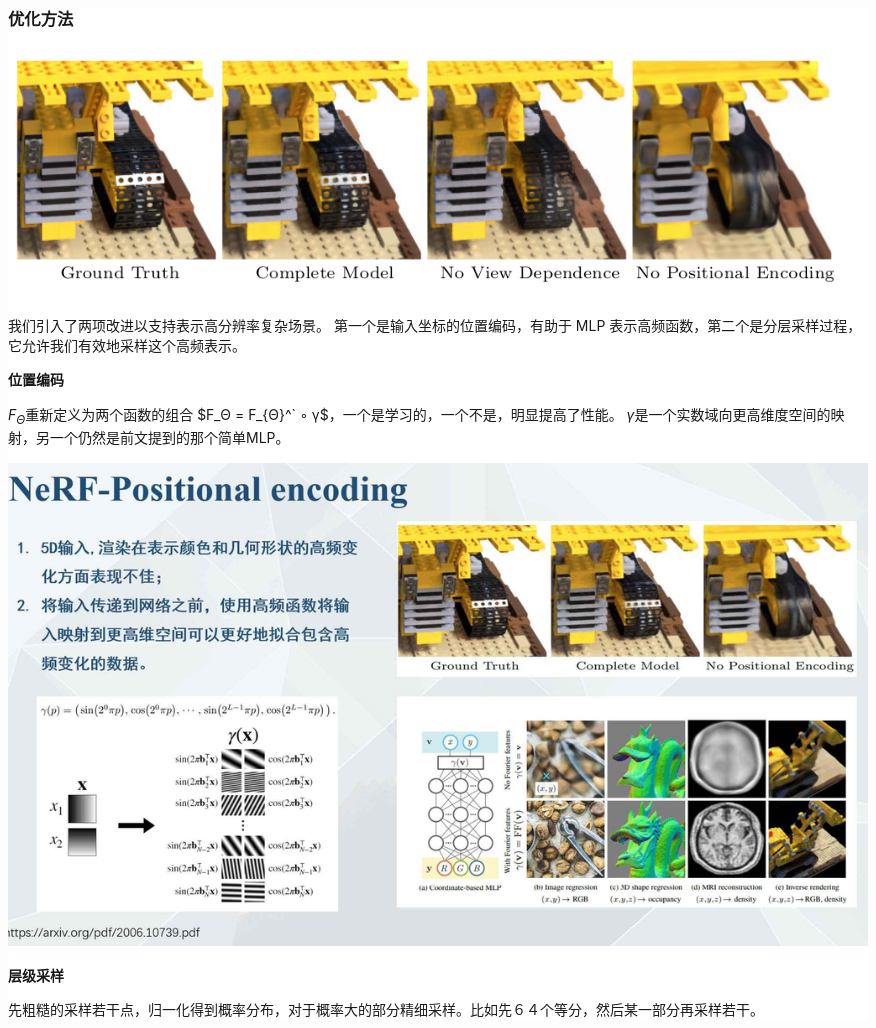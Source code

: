 ### 优化方法

![image-20230811222250668](./images/18.png)

我们引入了两项改进以支持表示高分辨率复杂场景。 第一个是输入坐标的位置编码，有助于 MLP 表示高频函数，第二个是分层采样过程，它允许我们有效地采样这个高频表示。

**位置编码**

 $F_Θ$重新定义为两个函数的组合 $F_Θ = F_{Θ}^` ◦ γ$，一个是学习的，一个不是，明显提高了性能。 $γ$是一个实数域向更高维度空间的映射，另一个仍然是前文提到的那个简单MLP。

![](./images/19.jpg)

**层级采样**

先粗糙的采样若干点，归一化得到概率分布，对于概率大的部分精细采样。比如先６４个等分，然后某一部分再采样若干。
